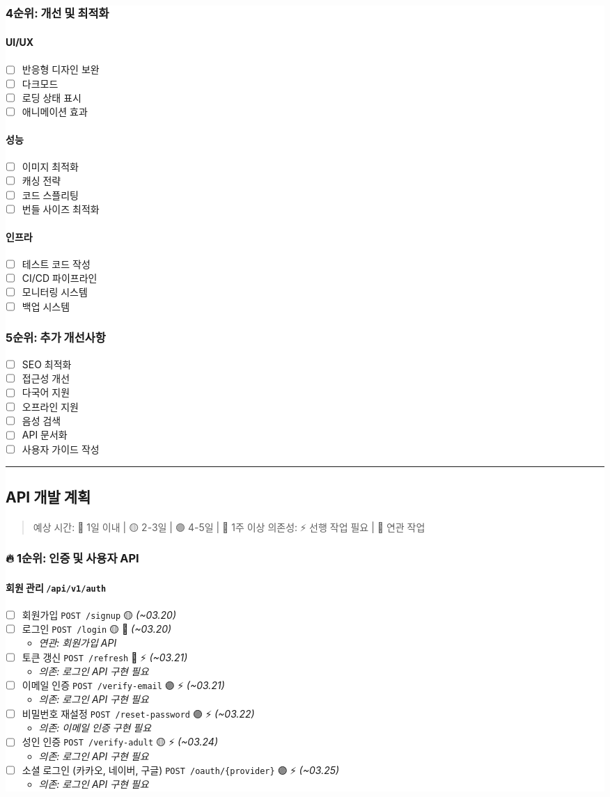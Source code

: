### 4순위: 개선 및 최적화
#### UI/UX
- [ ] 반응형 디자인 보완
- [ ] 다크모드
- [ ] 로딩 상태 표시
- [ ] 애니메이션 효과

#### 성능
- [ ] 이미지 최적화
- [ ] 캐싱 전략
- [ ] 코드 스플리팅
- [ ] 번들 사이즈 최적화

#### 인프라
- [ ] 테스트 코드 작성
- [ ] CI/CD 파이프라인
- [ ] 모니터링 시스템
- [ ] 백업 시스템

### 5순위: 추가 개선사항
- [ ] SEO 최적화
- [ ] 접근성 개선
- [ ] 다국어 지원
- [ ] 오프라인 지원
- [ ] 음성 검색
- [ ] API 문서화
- [ ] 사용자 가이드 작성

---

## API 개발 계획
> 예상 시간: 🔵 1일 이내 | 🟡 2-3일 | 🟣 4-5일 | 🔴 1주 이상
> 의존성: ⚡ 선행 작업 필요 | 🔗 연관 작업

### 🔥 1순위: 인증 및 사용자 API
#### 회원 관리 `/api/v1/auth`
- [ ] 회원가입 `POST /signup` 🟡 _(~03.20)_
- [ ] 로그인 `POST /login` 🟡 🔗 _(~03.20)_
  - _연관: 회원가입 API_
- [ ] 토큰 갱신 `POST /refresh` 🔵 ⚡ _(~03.21)_
  - _의존: 로그인 API 구현 필요_
- [ ] 이메일 인증 `POST /verify-email` 🟣 ⚡ _(~03.21)_
  - _의존: 로그인 API 구현 필요_
- [ ] 비밀번호 재설정 `POST /reset-password` 🟣 ⚡ _(~03.22)_
  - _의존: 이메일 인증 구현 필요_
- [ ] 성인 인증 `POST /verify-adult` 🟡 ⚡ _(~03.24)_
  - _의존: 로그인 API 구현 필요_
- [ ] 소셜 로그인 (카카오, 네이버, 구글) `POST /oauth/{provider}` 🟣 ⚡ _(~03.25)_
  - _의존: 로그인 API 구현 필요_
